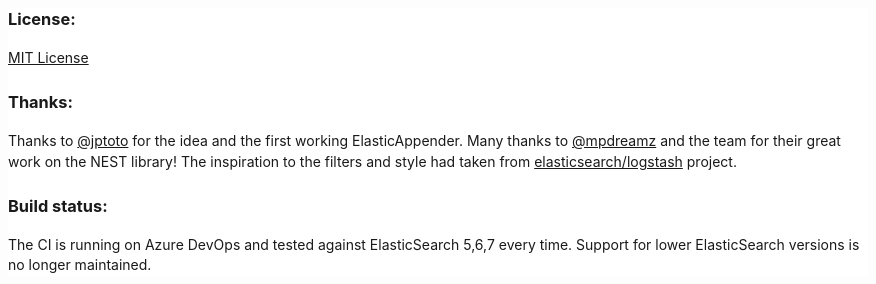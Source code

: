 ### License:
[MIT License](https://github.com/urielha/log4stash/blob/master/LICENSE)

### Thanks:
Thanks to [@jptoto](https://github.com/jptoto) for the idea and the first working ElasticAppender.
Many thanks to [@mpdreamz](https://github.com/Mpdreamz) and the team for their great work on the NEST library!
The inspiration to the filters and style had taken from [elasticsearch/logstash](https://github.com/elasticsearch/logstash) project.

### Build status:

The CI is running on Azure DevOps and tested against ElasticSearch 5,6,7 every time.
Support for lower ElasticSearch versions is no longer maintained.

[AzureDevOpsImg]:https://erangil.visualstudio.com/log4stash/_apis/build/status/log4stash%20CI?branchName=master

[azure-devops]:https://azure.microsoft.com/en-us/services/devops/

[config-example]:https://github.com/urielha/log4stash#almost-full-configuration
[filters-section]:https://github.com/urielha/log4stash#filters

[docs-filters-add]:https://github.com/urielha/log4stash/blob/master/docs/Filters/Add.md
[docs-filters-remove]:https://github.com/urielha/log4stash/blob/master/docs/Filters/Remove.md
[docs-filters-rename]:https://github.com/urielha/log4stash/blob/master/docs/Filters/Rename.md

[erangil2]:https://github.com/erangil2
[ignasv]:https://github.com/ignasv
[mfpalladino]:https://github.com/mfpalladino
